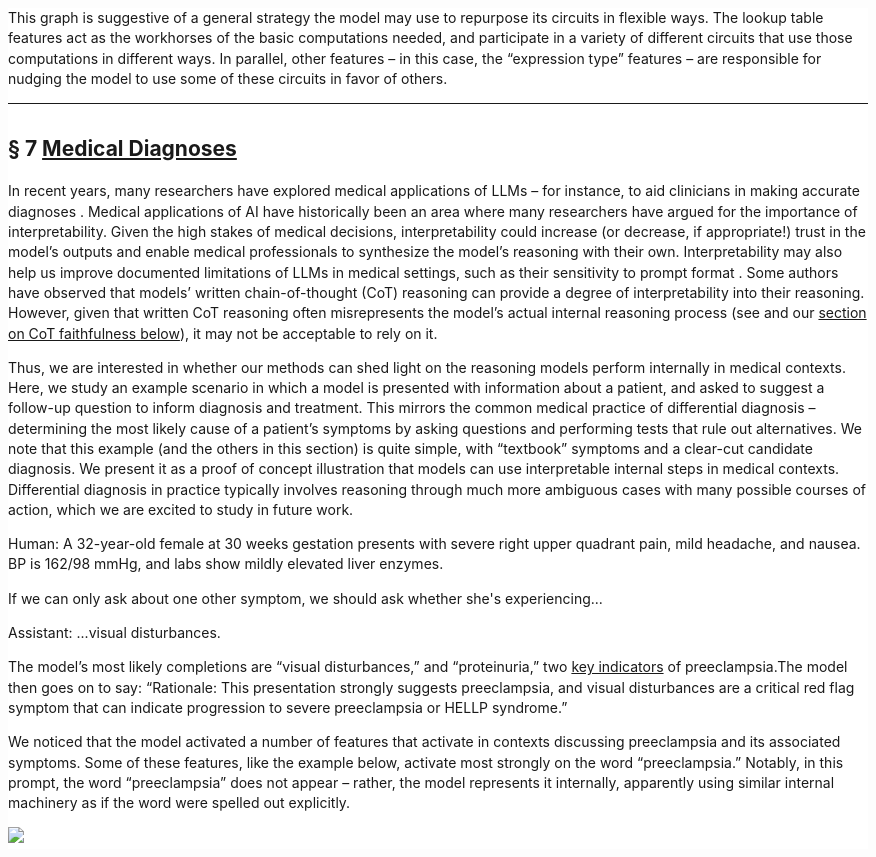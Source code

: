 This graph is suggestive of a general strategy the model may use to repurpose its circuits in flexible ways. The lookup table features act as the workhorses of the basic computations needed, and participate in a variety of different circuits that use those computations in different ways. In parallel, other features – in this case, the “expression type” features – are responsible for nudging the model to use some of these circuits in favor of others.

* * *

## § 7 [Medical Diagnoses](https://transformer-circuits.pub/2025/attribution-graphs/biology.html\#dives-medical)

In recent years, many researchers have explored medical applications of LLMs – for instance, to aid clinicians in making accurate diagnoses . Medical applications of AI have historically been an area where many researchers have argued for the importance of interpretability. Given the high stakes of medical decisions, interpretability could increase (or decrease, if appropriate!) trust in the model’s outputs and enable medical professionals to synthesize the model’s reasoning with their own. Interpretability may also help us improve documented limitations of LLMs in medical settings, such as their sensitivity to prompt format . Some authors  have observed that models’ written chain-of-thought (CoT) reasoning can provide a degree of interpretability into their reasoning. However, given that written CoT reasoning often misrepresents the model’s actual internal reasoning process (see  and our [section on CoT faithfulness below](https://transformer-circuits.pub/2025/attribution-graphs/biology.html#dives-cot)), it may not be acceptable to rely on it.

Thus, we are interested in whether our methods can shed light on the reasoning models perform internally in medical contexts. Here, we study an example scenario in which a model is presented with information about a patient, and asked to suggest a follow-up question to inform diagnosis and treatment. This mirrors the common medical practice of differential diagnosis – determining the most likely cause of a patient’s symptoms by asking questions and performing tests that rule out alternatives. We note that this example (and the others in this section) is quite simple, with “textbook” symptoms and a clear-cut candidate diagnosis. We present it as a proof of concept illustration that models can use interpretable internal steps in medical contexts. Differential diagnosis in practice typically involves reasoning through much more ambiguous cases with many possible courses of action, which we are excited to study in future work.

Human: A 32-year-old female at 30 weeks gestation presents with severe right upper quadrant pain, mild headache, and nausea. BP is 162/98 mmHg, and labs show mildly elevated liver enzymes.

If we can only ask about one other symptom, we should ask whether she's experiencing...

Assistant: ...visual disturbances.

The model’s most likely completions are “visual disturbances,” and “proteinuria,” two [key indicators](https://www.nhs.uk/conditions/pre-eclampsia/) of preeclampsia.The model then goes on to say: “Rationale: This presentation strongly suggests preeclampsia, and visual disturbances are a critical red flag symptom that can indicate progression to severe preeclampsia or HELLP syndrome.”

We noticed that the model activated a number of features that activate in contexts discussing preeclampsia and its associated symptoms. Some of these features, like the example below, activate most strongly on the word “preeclampsia.” Notably, in this prompt, the word “preeclampsia” does not appear – rather, the model represents it internally, apparently using similar internal machinery as if the word were spelled out explicitly.

![](https://transformer-circuits.pub/2025/attribution-graphs/png/img_2bf7a2ccb335509d.png)
